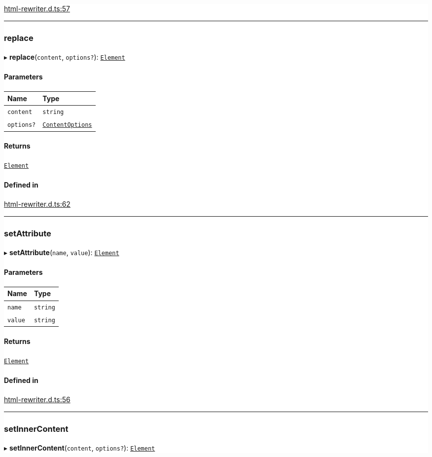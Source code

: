 [html-rewriter.d.ts:57](https://github.com/goodcodedev/bun-types/blob/8bd1b3a/html-rewriter.d.ts#L57)

___

### replace

▸ **replace**(`content`, `options?`): [`Element`](html_rewriter.HTMLRewriterTypes.Element.md)

#### Parameters

| Name | Type |
| :------ | :------ |
| `content` | `string` |
| `options?` | [`ContentOptions`](html_rewriter.HTMLRewriterTypes.ContentOptions.md) |

#### Returns

[`Element`](html_rewriter.HTMLRewriterTypes.Element.md)

#### Defined in

[html-rewriter.d.ts:62](https://github.com/goodcodedev/bun-types/blob/8bd1b3a/html-rewriter.d.ts#L62)

___

### setAttribute

▸ **setAttribute**(`name`, `value`): [`Element`](html_rewriter.HTMLRewriterTypes.Element.md)

#### Parameters

| Name | Type |
| :------ | :------ |
| `name` | `string` |
| `value` | `string` |

#### Returns

[`Element`](html_rewriter.HTMLRewriterTypes.Element.md)

#### Defined in

[html-rewriter.d.ts:56](https://github.com/goodcodedev/bun-types/blob/8bd1b3a/html-rewriter.d.ts#L56)

___

### setInnerContent

▸ **setInnerContent**(`content`, `options?`): [`Element`](html_rewriter.HTMLRewriterTypes.Element.md)
